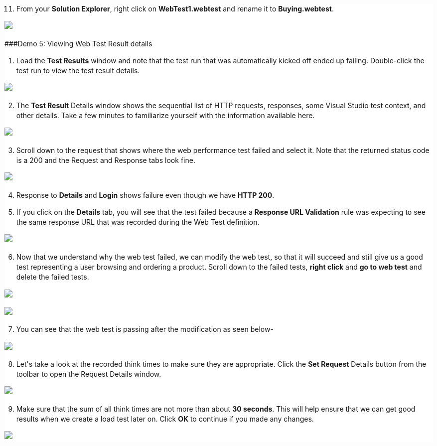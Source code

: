 11. From your **Solution Explorer**, right click on **WebTest1.webtest** and rename it to **Buying.webtest**.

 ![](https://github.com/Microsoft/VSE2017-SalesEnablement-Demos/blob/master/Feature%20Demos/Load%20Testing/images/image21.png?raw=true)
 

###Demo 5: Viewing Web Test Result details

1. Load the **Test Results** window and note that the test run that was automatically kicked off ended up failing. Double-click the test run to view the test result details.

 ![](https://github.com/Microsoft/VSE2017-SalesEnablement-Demos/blob/master/Feature%20Demos/Load%20Testing/images/image22.png?raw=true)
 
2. The **Test Result** Details window shows the sequential list of HTTP requests, responses, some Visual Studio test context, and other details. Take a few minutes to familiarize yourself with the information available here.

 ![](https://github.com/Microsoft/VSE2017-SalesEnablement-Demos/blob/master/Feature%20Demos/Load%20Testing/images/image23.png?raw=true)
 
3. Scroll down to the request that shows where the web performance test failed and select it. Note that the returned status code is a 200 and the Request and Response tabs look fine.

 ![](https://github.com/Microsoft/VSE2017-SalesEnablement-Demos/blob/master/Feature%20Demos/Load%20Testing/images/image24.png?raw=true)
 
4. Response to **Details** and **Login** shows failure even though we have **HTTP 200**.

5. If you click on the **Details** tab, you will see that the test failed because a **Response URL Validation** rule was expecting to see the same response URL that was recorded during the Web Test definition.

 ![](https://github.com/Microsoft/VSE2017-SalesEnablement-Demos/blob/master/Feature%20Demos/Load%20Testing/images/image25.png?raw=true)
 
6. Now that we understand why the web test failed, we can modify  the web test, so that it will succeed and still give us a good test representing a user browsing and ordering a product. Scroll down to the failed tests, **right click** and **go to web test** and delete the failed tests.

 ![](https://github.com/Microsoft/VSE2017-SalesEnablement-Demos/blob/master/Feature%20Demos/Load%20Testing/images/image26.png?raw=true)
 
 ![](https://github.com/Microsoft/VSE2017-SalesEnablement-Demos/blob/master/Feature%20Demos/Load%20Testing/images/image27.png?raw=true)
 
7. You can see that the web test is passing after the modification as seen below-

 ![](https://github.com/Microsoft/VSE2017-SalesEnablement-Demos/blob/master/Feature%20Demos/Load%20Testing/images/image28.png?raw=true)
 
8. Let's take a look at the recorded think times to make sure they are appropriate. Click the **Set Request** Details button from the toolbar to open the Request Details window.

 ![](https://github.com/Microsoft/VSE2017-SalesEnablement-Demos/blob/master/Feature%20Demos/Load%20Testing/images/image29.png?raw=true)
 
9. Make sure that the sum of all think times are not more than about **30 seconds**. This will help ensure that we can get good results when we create a load test later on. Click **OK** to continue if you made any changes.

 ![](https://github.com/Microsoft/VSE2017-SalesEnablement-Demos/blob/master/Feature%20Demos/Load%20Testing/images/image30.png?raw=true)
 